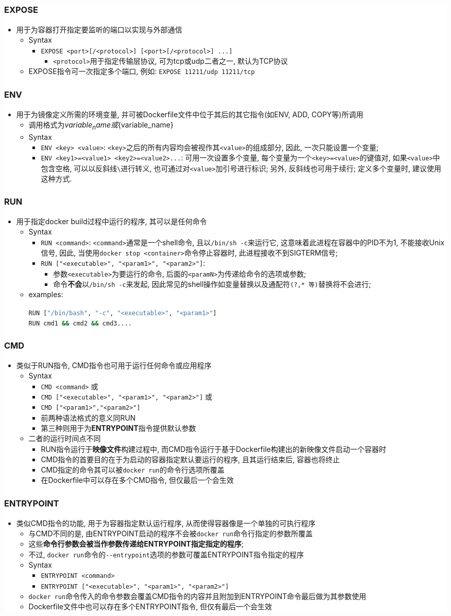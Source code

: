 ### EXPOSE

- 用于为容器打开指定要监听的端口以实现与外部通信
    - Syntax
        - `EXPOSE <port>[/<protocol>] [<port>[/<protocol>] ...]`
            - `<protocol>`用于指定传输层协议, 可为tcp或udp二者之一, 默认为TCP协议
    - EXPOSE指令可一次指定多个端口, 例如: `EXPOSE 11211/udp 11211/tcp`

### ENV

- 用于为镜像定义所需的环境变量, 并可被Dockerfile文件中位于其后的其它指令(如ENV, ADD, COPY等)所调用
    - 调用格式为$variable_name或${variable_name}
    - Syntax
        - `ENV <key> <value>`: `<key>`之后的所有内容均会被视作其`<value>`的组成部分, 因此, 一次只能设置一个变量;
        - `ENV <key1>=<value1> <key2>=<value2>...`: 可用一次设置多个变量, 每个变量为一个`<key>=<value>`的键值对, 如果`<value>`中包含空格, 可以以反斜线`\`进行转义, 也可通过对`<value>`加引号进行标识; 另外, 反斜线也可用于续行; 定义多个变量时, 建议使用这种方式.

### RUN

- 用于指定docker build过程中运行的程序, 其可以是任何命令
    - Syntax
        - `RUN <command>`: `<command>`通常是一个shell命令, 且以`/bin/sh -c`来运行它, 这意味着此进程在容器中的PID不为1, 不能接收Unix信号, 因此, 当使用`docker stop <container>`命令停止容器时, 此进程接收不到SIGTERM信号;
        - `RUN ["<executable>", "<param1>", "<param2>"]`:
            - 参数`<executable>`为要运行的命令, 后面的`<paramN>`为传递给命令的选项或参数;
            - 命令**不会**以`/bin/sh -c`来发起, 因此常见的shell操作如变量替换以及通配符`(?,* 等)`替换将不会进行;
    - examples:
        ```sh
        RUN ["/bin/bash", "-c", "<executable>", "<param1>"]
        RUN cmd1 && cmd2 && cmd3....
        ```

### CMD

- 类似于RUN指令, CMD指令也可用于运行任何命令或应用程序
    - Syntax
        - `CMD <command>` 或
        - `CMD ["<executable>", "<param1>", "<param2>"]` 或
        - `CMD ["<param1>","<param2>"]`
        - 前两种语法格式的意义同RUN
        - 第三种则用于为**ENTRYPOINT**指令提供默认参数
    - 二者的运行时间点不同
        - RUN指令运行于**映像文件**构建过程中, 而CMD指令运行于基于Dockerfile构建出的新映像文件启动一个容器时
        - CMD指令的首要目的在于为启动的容器指定默认要运行的程序, 且其运行结束后, 容器也将终止
        - CMD指定的命令其可以被`docker run`的命令行选项所覆盖
        - 在Dockerfile中可以存在多个CMD指令, 但仅最后一个会生效

### ENTRYPOINT

- 类似CMD指令的功能, 用于为容器指定默认运行程序, 从而使得容器像是一个单独的可执行程序
    - 与CMD不同的是, 由ENTRYPOINT启动的程序不会被`docker run`命令行指定的参数所覆盖
    - 这些**命令行参数会被当作参数传递给ENTRYPOINT指定指定的程序**;
    - 不过, `docker run`命令的`--entrypoint`选项的参数可覆盖ENTRYPOINT指令指定的程序
    - Syntax
        - `ENTRYPOINT <command>`
        - `ENTRYPOINT ["<executable>", "<param1>", "<param2>"]`
    - `docker run`命令传入的命令参数会覆盖CMD指令的内容并且附加到ENTRYPOINT命令最后做为其参数使用
    - Dockerfile文件中也可以存在多个ENTRYPOINT指令, 但仅有最后一个会生效
